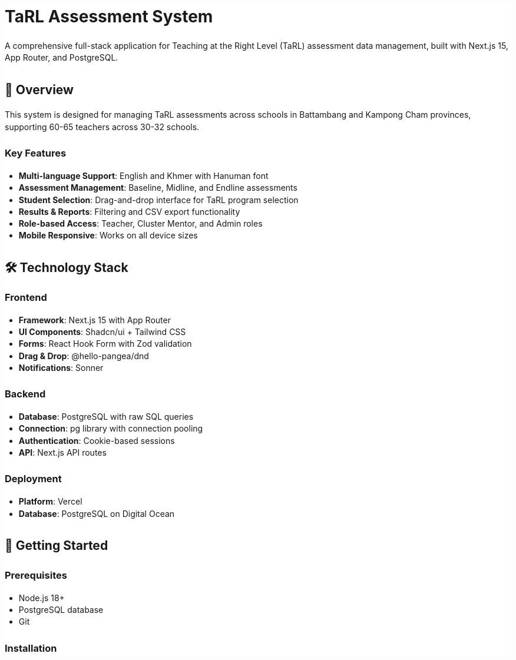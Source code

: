 # TaRL Assessment System

A comprehensive full-stack application for Teaching at the Right Level (TaRL) assessment data management, built with Next.js 15, App Router, and PostgreSQL.

## 🎯 Overview

This system is designed for managing TaRL assessments across schools in Battambang and Kampong Cham provinces, supporting 60-65 teachers across 30-32 schools.

### Key Features

- **Multi-language Support**: English and Khmer with Hanuman font
- **Assessment Management**: Baseline, Midline, and Endline assessments
- **Student Selection**: Drag-and-drop interface for TaRL program selection
- **Results & Reports**: Filtering and CSV export functionality
- **Role-based Access**: Teacher, Cluster Mentor, and Admin roles
- **Mobile Responsive**: Works on all device sizes

## 🛠 Technology Stack

### Frontend
- **Framework**: Next.js 15 with App Router
- **UI Components**: Shadcn/ui + Tailwind CSS
- **Forms**: React Hook Form with Zod validation
- **Drag & Drop**: @hello-pangea/dnd
- **Notifications**: Sonner

### Backend
- **Database**: PostgreSQL with raw SQL queries
- **Connection**: pg library with connection pooling
- **Authentication**: Cookie-based sessions
- **API**: Next.js API routes

### Deployment
- **Platform**: Vercel
- **Database**: PostgreSQL on Digital Ocean

## 🚀 Getting Started

### Prerequisites

- Node.js 18+ 
- PostgreSQL database
- Git

### Installation
